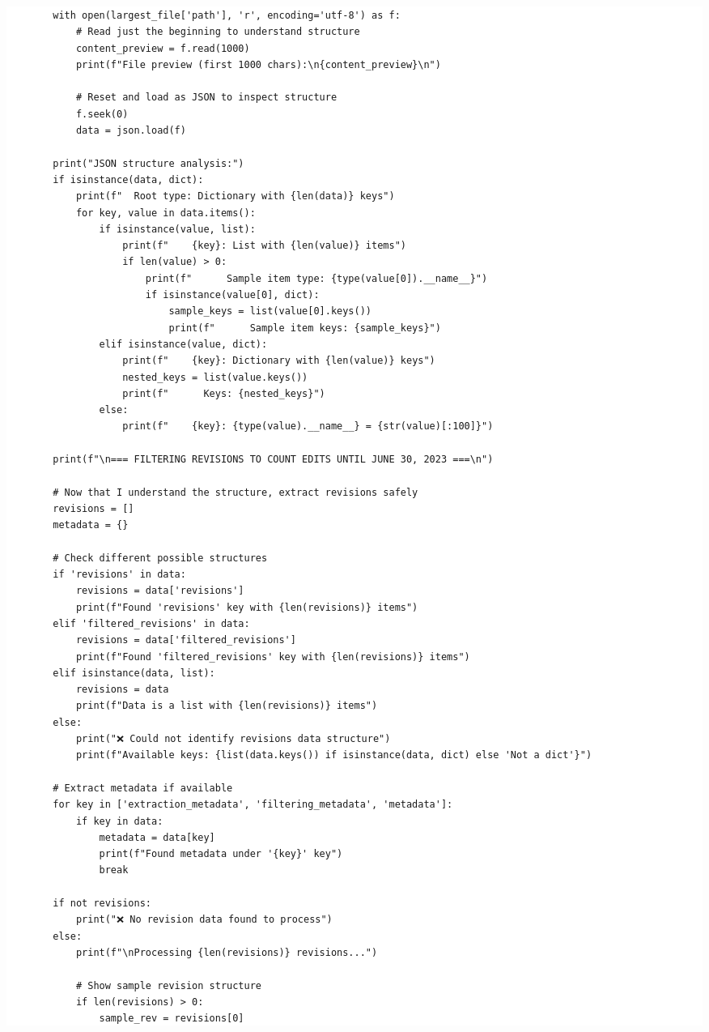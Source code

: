 ```
        with open(largest_file['path'], 'r', encoding='utf-8') as f:
            # Read just the beginning to understand structure
            content_preview = f.read(1000)
            print(f"File preview (first 1000 chars):\n{content_preview}\n")
            
            # Reset and load as JSON to inspect structure
            f.seek(0)
            data = json.load(f)
            
        print("JSON structure analysis:")
        if isinstance(data, dict):
            print(f"  Root type: Dictionary with {len(data)} keys")
            for key, value in data.items():
                if isinstance(value, list):
                    print(f"    {key}: List with {len(value)} items")
                    if len(value) > 0:
                        print(f"      Sample item type: {type(value[0]).__name__}")
                        if isinstance(value[0], dict):
                            sample_keys = list(value[0].keys())
                            print(f"      Sample item keys: {sample_keys}")
                elif isinstance(value, dict):
                    print(f"    {key}: Dictionary with {len(value)} keys")
                    nested_keys = list(value.keys())
                    print(f"      Keys: {nested_keys}")
                else:
                    print(f"    {key}: {type(value).__name__} = {str(value)[:100]}")
        
        print(f"\n=== FILTERING REVISIONS TO COUNT EDITS UNTIL JUNE 30, 2023 ===\n")
        
        # Now that I understand the structure, extract revisions safely
        revisions = []
        metadata = {}
        
        # Check different possible structures
        if 'revisions' in data:
            revisions = data['revisions']
            print(f"Found 'revisions' key with {len(revisions)} items")
        elif 'filtered_revisions' in data:
            revisions = data['filtered_revisions']
            print(f"Found 'filtered_revisions' key with {len(revisions)} items")
        elif isinstance(data, list):
            revisions = data
            print(f"Data is a list with {len(revisions)} items")
        else:
            print("❌ Could not identify revisions data structure")
            print(f"Available keys: {list(data.keys()) if isinstance(data, dict) else 'Not a dict'}")
        
        # Extract metadata if available
        for key in ['extraction_metadata', 'filtering_metadata', 'metadata']:
            if key in data:
                metadata = data[key]
                print(f"Found metadata under '{key}' key")
                break
        
        if not revisions:
            print("❌ No revision data found to process")
        else:
            print(f"\nProcessing {len(revisions)} revisions...")
            
            # Show sample revision structure
            if len(revisions) > 0:
                sample_rev = revisions[0]
```